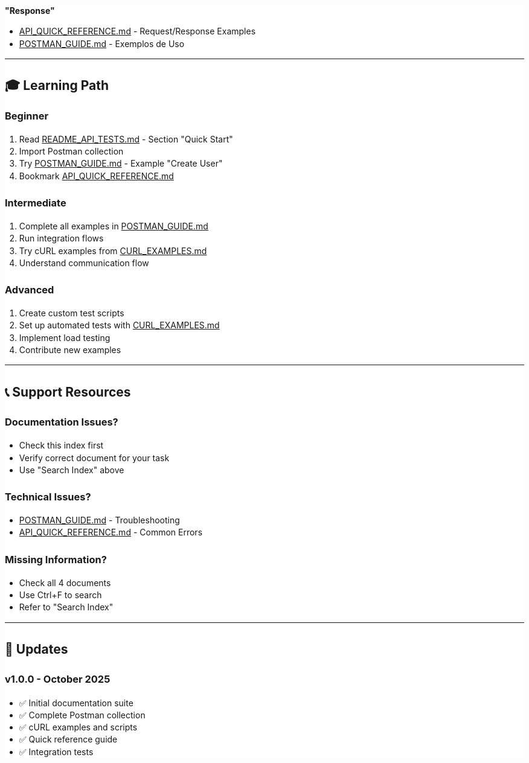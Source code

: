 **"Response"**
- [API_QUICK_REFERENCE.md](./API_QUICK_REFERENCE.md) - Request/Response Examples
- [POSTMAN_GUIDE.md](POSTMAN_GUIDE.md) - Exemplos de Uso

---

## 🎓 Learning Path

### Beginner
1. Read [README_API_TESTS.md](README_API_TESTS.md) - Section "Quick Start"
2. Import Postman collection
3. Try [POSTMAN_GUIDE.md](POSTMAN_GUIDE.md) - Example "Create User"
4. Bookmark [API_QUICK_REFERENCE.md](./API_QUICK_REFERENCE.md)

### Intermediate
1. Complete all examples in [POSTMAN_GUIDE.md](POSTMAN_GUIDE.md)
2. Run integration flows
3. Try cURL examples from [CURL_EXAMPLES.md](./CURL_EXAMPLES.md)
4. Understand communication flow

### Advanced
1. Create custom test scripts
2. Set up automated tests with [CURL_EXAMPLES.md](./CURL_EXAMPLES.md)
3. Implement load testing
4. Contribute new examples

---

## 📞 Support Resources

### Documentation Issues?
- Check this index first
- Verify correct document for your task
- Use "Search Index" above

### Technical Issues?
- [POSTMAN_GUIDE.md](POSTMAN_GUIDE.md) - Troubleshooting
- [API_QUICK_REFERENCE.md](./API_QUICK_REFERENCE.md) - Common Errors

### Missing Information?
- Check all 4 documents
- Use Ctrl+F to search
- Refer to "Search Index"

---

## 🔄 Updates

### v1.0.0 - October 2025
- ✅ Initial documentation suite
- ✅ Complete Postman collection
- ✅ cURL examples and scripts
- ✅ Quick reference guide
- ✅ Integration tests
